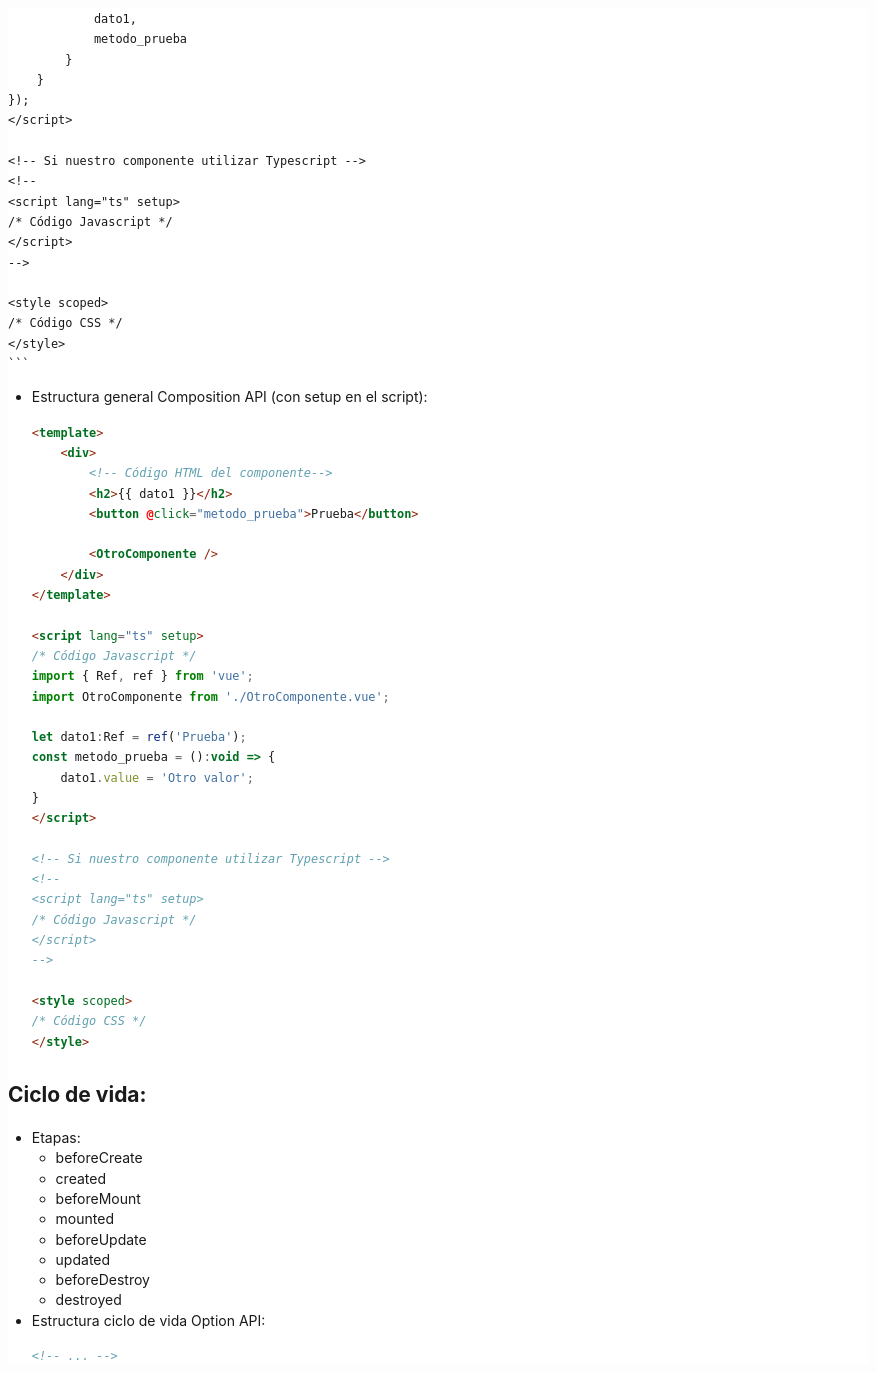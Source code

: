                 dato1,
                metodo_prueba
            }
        }
    });
    </script>

    <!-- Si nuestro componente utilizar Typescript -->
    <!--
    <script lang="ts" setup>
    /* Código Javascript */
    </script>        
    -->

    <style scoped>
    /* Código CSS */
    </style>
    ```
+ Estructura general Composition API (con setup en el script):
    ```html
    <template>
        <div>
            <!-- Código HTML del componente-->
            <h2>{{ dato1 }}</h2>
            <button @click="metodo_prueba">Prueba</button>

            <OtroComponente />
        </div>
    </template>

    <script lang="ts" setup>
    /* Código Javascript */
    import { Ref, ref } from 'vue';
    import OtroComponente from './OtroComponente.vue';

    let dato1:Ref = ref('Prueba');
    const metodo_prueba = ():void => {
        dato1.value = 'Otro valor';
    }
    </script>

    <!-- Si nuestro componente utilizar Typescript -->
    <!--
    <script lang="ts" setup>
    /* Código Javascript */
    </script>        
    -->

    <style scoped>
    /* Código CSS */
    </style>
    ```

## Ciclo de vida:
+ Etapas:
    + beforeCreate
    + created
    + beforeMount
    + mounted
    + beforeUpdate
    + updated
    + beforeDestroy
    + destroyed
+ Estructura ciclo de vida Option API:
    ```html
    <!-- ... -->